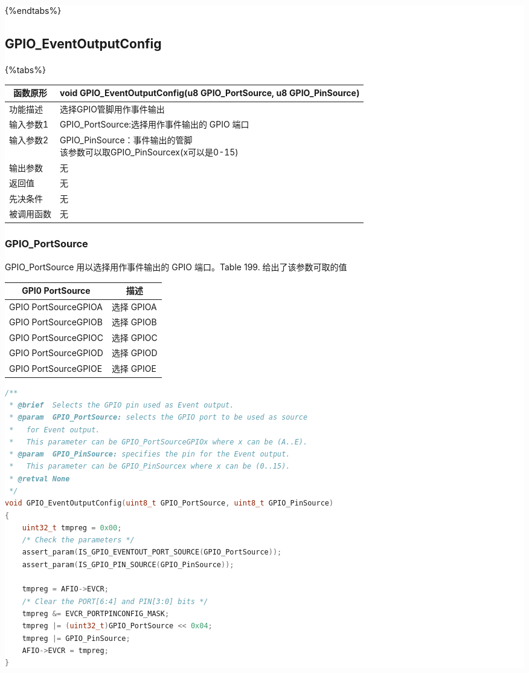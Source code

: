 {%endtabs%}



## GPIO_EventOutputConfig

{%tabs%}



| 函数原形   | void GPIO_EventOutputConfig(u8 GPIO_PortSource, u8 GPIO_PinSource) |
| ---------- | ------------------------------------------------------------ |
| 功能描述   | 选择GPIO管脚用作事件输出                                     |
| 输入参数1  | GPIO_PortSource:选择用作事件输出的 GPIO 端口                 |
| 输入参数2  | GPIO_PinSource：事件输出的管脚<br/>该参数可以取GPIO_PinSourcex(x可以是0-15) |
| 输出参数   | 无                                                           |
| 返回值     | 无                                                           |
| 先决条件   | 无                                                           |
| 被调用函数 | 无                                                           |



### GPIO_PortSource

GPIO_PortSource 用以选择用作事件输出的 GPIO 端口。Table 199. 给出了该参数可取的值

| GPI0 PortSource      | 描述       |
| -------------------- | ---------- |
| GPIO PortSourceGPIOA | 选择 GPIOA |
| GPIO PortSourceGPIOB | 选择 GPIOB |
| GPIO PortSourceGPIOC | 选择 GPIOC |
| GPIO PortSourceGPIOD | 选择 GPIOD |
| GPIO PortSourceGPIOE | 选择 GPIOE |



```c
/**
 * @brief  Selects the GPIO pin used as Event output.
 * @param  GPIO_PortSource: selects the GPIO port to be used as source
 *   for Event output.
 *   This parameter can be GPIO_PortSourceGPIOx where x can be (A..E).
 * @param  GPIO_PinSource: specifies the pin for the Event output.
 *   This parameter can be GPIO_PinSourcex where x can be (0..15).
 * @retval None
 */
void GPIO_EventOutputConfig(uint8_t GPIO_PortSource, uint8_t GPIO_PinSource)
{
    uint32_t tmpreg = 0x00;
    /* Check the parameters */
    assert_param(IS_GPIO_EVENTOUT_PORT_SOURCE(GPIO_PortSource));
    assert_param(IS_GPIO_PIN_SOURCE(GPIO_PinSource));

    tmpreg = AFIO->EVCR;
    /* Clear the PORT[6:4] and PIN[3:0] bits */
    tmpreg &= EVCR_PORTPINCONFIG_MASK;
    tmpreg |= (uint32_t)GPIO_PortSource << 0x04;
    tmpreg |= GPIO_PinSource;
    AFIO->EVCR = tmpreg;
}
```